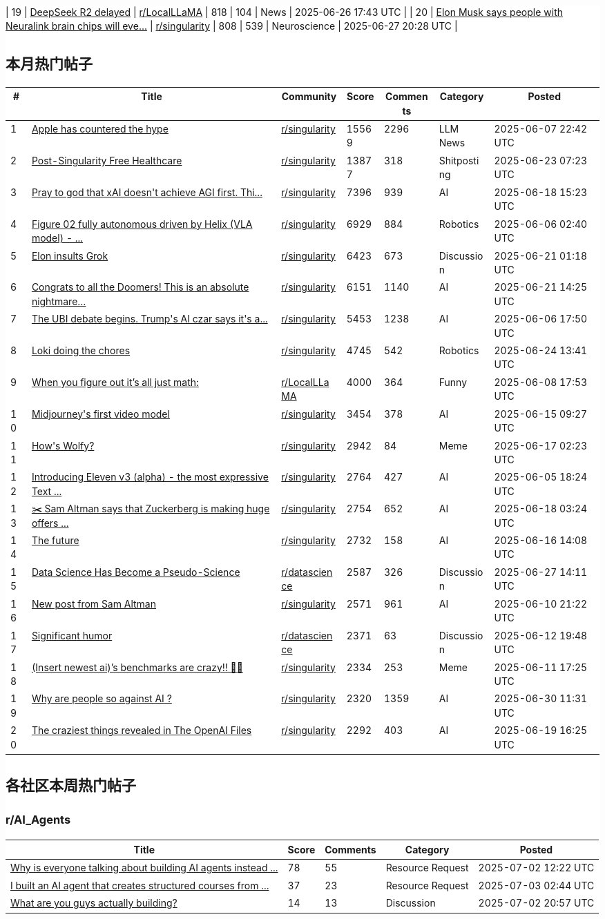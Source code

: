 | 19 | [DeepSeek R2 delayed](https://www.reddit.com/comments/1ll6jo5) | [r/LocalLLaMA](https://www.reddit.com/r/LocalLLaMA) | 818 | 104 | News | 2025-06-26 17:43 UTC |
| 20 | [Elon Musk says people with Neuralink brain chips will eve...](https://www.reddit.com/comments/1lm48sa) | [r/singularity](https://www.reddit.com/r/singularity) | 808 | 539 | Neuroscience | 2025-06-27 20:28 UTC |


## 本月热门帖子

| # | Title | Community | Score | Comments | Category | Posted |
|---|-------|-----------|-------|----------|----------|--------|
| 1 | [Apple has countered the hype](https://www.reddit.com/comments/1l5x9z9) | [r/singularity](https://www.reddit.com/r/singularity) | 15569 | 2296 | LLM News | 2025-06-07 22:42 UTC |
| 2 | [Post-Singularity Free Healthcare](https://www.reddit.com/comments/1liab6e) | [r/singularity](https://www.reddit.com/r/singularity) | 13877 | 318 | Shitposting | 2025-06-23 07:23 UTC |
| 3 | [Pray to god that xAI doesn\'t achieve AGI first.&nbsp;Thi...](https://www.reddit.com/comments/1lejxca) | [r/singularity](https://www.reddit.com/r/singularity) | 7396 | 939 | AI | 2025-06-18 15:23 UTC |
| 4 | [Figure 02 fully autonomous driven by Helix (VLA model) - ...](https://www.reddit.com/comments/1l4hmgt) | [r/singularity](https://www.reddit.com/r/singularity) | 6929 | 884 | Robotics | 2025-06-06 02:40 UTC |
| 5 | [Elon insults Grok](https://www.reddit.com/comments/1lgkhdo) | [r/singularity](https://www.reddit.com/r/singularity) | 6423 | 673 | Discussion | 2025-06-21 01:18 UTC |
| 6 | [Congrats to all the Doomers! This is an absolute nightmare…](https://www.reddit.com/comments/1lgxs6s) | [r/singularity](https://www.reddit.com/r/singularity) | 6151 | 1140 | AI | 2025-06-21 14:25 UTC |
| 7 | [The UBI debate begins.&nbsp;Trump\'s AI czar says it\'s a...](https://www.reddit.com/comments/1l4ysmr) | [r/singularity](https://www.reddit.com/r/singularity) | 5453 | 1238 | AI | 2025-06-06 17:50 UTC |
| 8 | [Loki doing the chores](https://www.reddit.com/comments/1ljbeps) | [r/singularity](https://www.reddit.com/r/singularity) | 4745 | 542 | Robotics | 2025-06-24 13:41 UTC |
| 9 | [When you figure out it’s all just math:](https://www.reddit.com/comments/1l6ibwg) | [r/LocalLLaMA](https://www.reddit.com/r/LocalLLaMA) | 4000 | 364 | Funny | 2025-06-08 17:53 UTC |
| 10 | [Midjourney\'s first video model](https://www.reddit.com/comments/1lbwaek) | [r/singularity](https://www.reddit.com/r/singularity) | 3454 | 378 | AI | 2025-06-15 09:27 UTC |
| 11 | [How\'s Wolfy?](https://www.reddit.com/comments/1ldbqc4) | [r/singularity](https://www.reddit.com/r/singularity) | 2942 | 84 | Meme | 2025-06-17 02:23 UTC |
| 12 | [Introducing Eleven v3 (alpha) - the most expressive Text ...](https://www.reddit.com/comments/1l46lz5) | [r/singularity](https://www.reddit.com/r/singularity) | 2764 | 427 | AI | 2025-06-05 18:24 UTC |
| 13 | [✂️ Sam Altman says that Zuckerberg is making huge offers ...](https://www.reddit.com/comments/1le6z7n) | [r/singularity](https://www.reddit.com/r/singularity) | 2754 | 652 | AI | 2025-06-18 03:24 UTC |
| 14 | [The future](https://www.reddit.com/comments/1lctrki) | [r/singularity](https://www.reddit.com/r/singularity) | 2732 | 158 | AI | 2025-06-16 14:08 UTC |
| 15 | [Data Science Has Become a Pseudo-Science](https://www.reddit.com/comments/1lluwlv) | [r/datascience](https://www.reddit.com/r/datascience) | 2587 | 326 | Discussion | 2025-06-27 14:11 UTC |
| 16 | [New post from Sam Altman](https://www.reddit.com/comments/1l8atjw) | [r/singularity](https://www.reddit.com/r/singularity) | 2571 | 961 | AI | 2025-06-10 21:22 UTC |
| 17 | [Significant humor](https://www.reddit.com/comments/1l9w0ln) | [r/datascience](https://www.reddit.com/r/datascience) | 2371 | 63 | Discussion | 2025-06-12 19:48 UTC |
| 18 | [(Insert newest ai)’s benchmarks are crazy!! 🤯🤯](https://www.reddit.com/comments/1l8ymfr) | [r/singularity](https://www.reddit.com/r/singularity) | 2334 | 253 | Meme | 2025-06-11 17:25 UTC |
| 19 | [Why are people so against AI ?](https://www.reddit.com/comments/1lo553t) | [r/singularity](https://www.reddit.com/r/singularity) | 2320 | 1359 | AI | 2025-06-30 11:31 UTC |
| 20 | [The craziest things revealed in The OpenAI Files](https://www.reddit.com/comments/1lff3j4) | [r/singularity](https://www.reddit.com/r/singularity) | 2292 | 403 | AI | 2025-06-19 16:25 UTC |


## 各社区本周热门帖子

### r/AI_Agents

| Title | Score | Comments | Category | Posted |
|-------|-------|----------|----------|--------|
| [Why is everyone talking about building AI agents instead ...](https://www.reddit.com/comments/1lpufo3) | 78 | 55 | Resource Request | 2025-07-02 12:22 UTC |
| [I built an AI agent that creates structured courses from ...](https://www.reddit.com/comments/1lqelx0) | 37 | 23 | Resource Request | 2025-07-03 02:44 UTC |
| [What are you guys actually building?](https://www.reddit.com/comments/1lq74wa) | 14 | 13 | Discussion | 2025-07-02 20:57 UTC |
